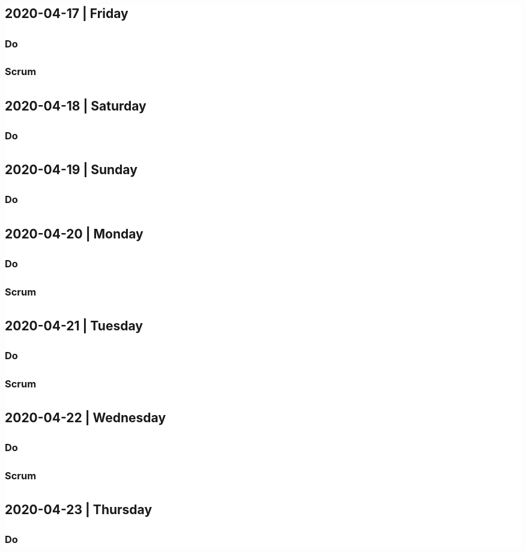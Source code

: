 ## 2020-04-17 | Friday

### Do

### Scrum

### 

## 2020-04-18 | Saturday

### Do

###

## 2020-04-19 | Sunday

### Do

###

## 2020-04-20 | Monday

### Do

### Scrum

### 

## 2020-04-21 | Tuesday

### Do

### Scrum

### 

## 2020-04-22 | Wednesday

### Do

### Scrum

### 

## 2020-04-23 | Thursday

### Do
